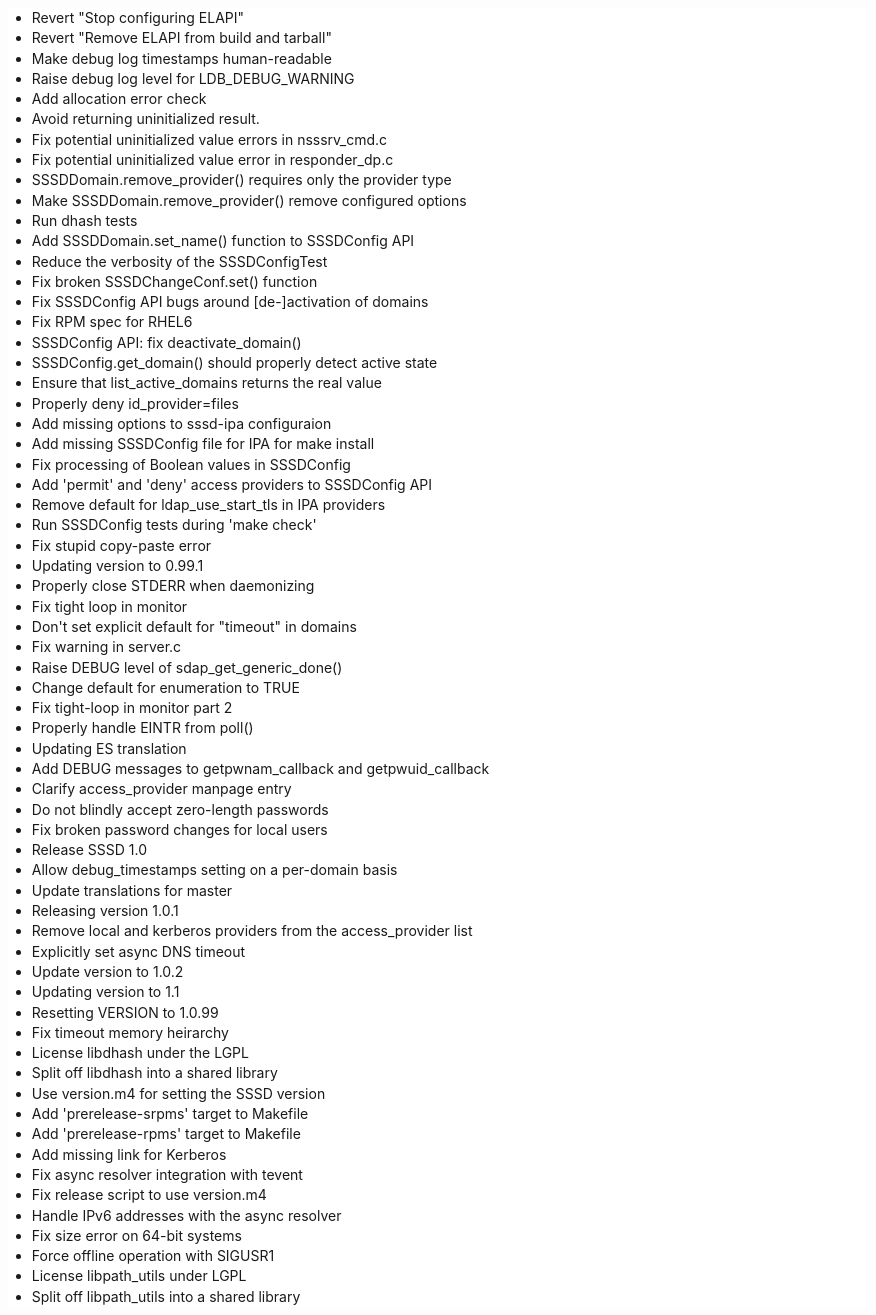 -   Revert "Stop configuring ELAPI"
-   Revert "Remove ELAPI from build and tarball"
-   Make debug log timestamps human-readable
-   Raise debug log level for LDB\_DEBUG\_WARNING
-   Add allocation error check
-   Avoid returning uninitialized result.
-   Fix potential uninitialized value errors in nsssrv\_cmd.c
-   Fix potential uninitialized value error in responder\_dp.c
-   SSSDDomain.remove\_provider() requires only the provider type
-   Make SSSDDomain.remove\_provider() remove configured options
-   Run dhash tests
-   Add SSSDDomain.set\_name() function to SSSDConfig API
-   Reduce the verbosity of the SSSDConfigTest
-   Fix broken SSSDChangeConf.set() function
-   Fix SSSDConfig API bugs around \[de-\]activation of domains
-   Fix RPM spec for RHEL6
-   SSSDConfig API: fix deactivate\_domain()
-   SSSDConfig.get\_domain() should properly detect active state
-   Ensure that list\_active\_domains returns the real value
-   Properly deny id\_provider=files
-   Add missing options to sssd-ipa configuraion
-   Add missing SSSDConfig file for IPA for make install
-   Fix processing of Boolean values in SSSDConfig
-   Add 'permit' and 'deny' access providers to SSSDConfig API
-   Remove default for ldap\_use\_start\_tls in IPA providers
-   Run SSSDConfig tests during 'make check'
-   Fix stupid copy-paste error
-   Updating version to 0.99.1
-   Properly close STDERR when daemonizing
-   Fix tight loop in monitor
-   Don't set explicit default for "timeout" in domains
-   Fix warning in server.c
-   Raise DEBUG level of sdap\_get\_generic\_done()
-   Change default for enumeration to TRUE
-   Fix tight-loop in monitor part 2
-   Properly handle EINTR from poll()
-   Updating ES translation
-   Add DEBUG messages to getpwnam\_callback and getpwuid\_callback
-   Clarify access\_provider manpage entry
-   Do not blindly accept zero-length passwords
-   Fix broken password changes for local users
-   Release SSSD 1.0
-   Allow debug\_timestamps setting on a per-domain basis
-   Update translations for master
-   Releasing version 1.0.1
-   Remove local and kerberos providers from the access\_provider list
-   Explicitly set async DNS timeout
-   Update version to 1.0.2
-   Updating version to 1.1
-   Resetting VERSION to 1.0.99
-   Fix timeout memory heirarchy
-   License libdhash under the LGPL
-   Split off libdhash into a shared library
-   Use version.m4 for setting the SSSD version
-   Add 'prerelease-srpms' target to Makefile
-   Add 'prerelease-rpms' target to Makefile
-   Add missing link for Kerberos
-   Fix async resolver integration with tevent
-   Fix release script to use version.m4
-   Handle IPv6 addresses with the async resolver
-   Fix size error on 64-bit systems
-   Force offline operation with SIGUSR1
-   License libpath\_utils under LGPL
-   Split off libpath\_utils into a shared library